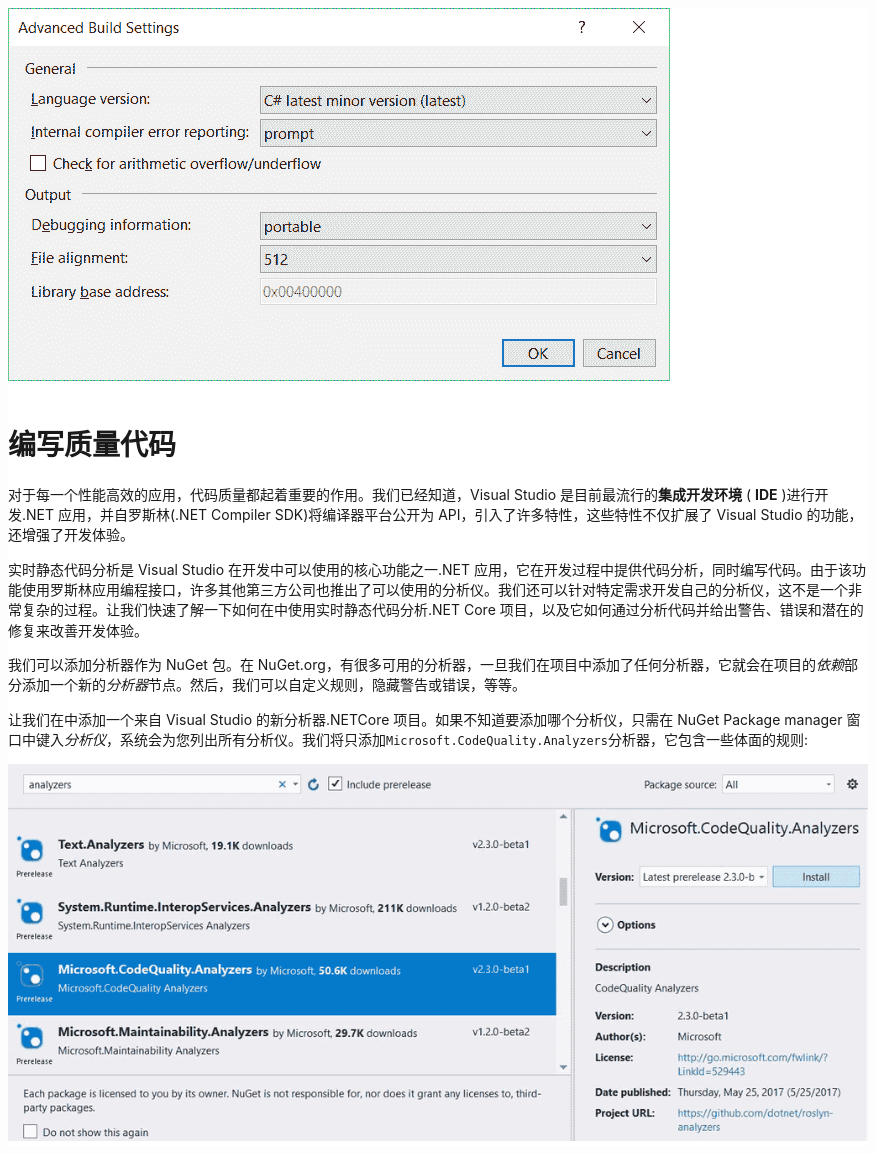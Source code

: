 ![](img/00019.gif)

# 编写质量代码

对于每一个性能高效的应用，代码质量都起着重要的作用。我们已经知道，Visual Studio 是目前最流行的**集成开发环境** ( **IDE** )进行开发.NET 应用，并自罗斯林(.NET Compiler SDK)将编译器平台公开为 API，引入了许多特性，这些特性不仅扩展了 Visual Studio 的功能，还增强了开发体验。

实时静态代码分析是 Visual Studio 在开发中可以使用的核心功能之一.NET 应用，它在开发过程中提供代码分析，同时编写代码。由于该功能使用罗斯林应用编程接口，许多其他第三方公司也推出了可以使用的分析仪。我们还可以针对特定需求开发自己的分析仪，这不是一个非常复杂的过程。让我们快速了解一下如何在中使用实时静态代码分析.NET Core 项目，以及它如何通过分析代码并给出警告、错误和潜在的修复来改善开发体验。

我们可以添加分析器作为 NuGet 包。在 NuGet.org，有很多可用的分析器，一旦我们在项目中添加了任何分析器，它就会在项目的*依赖*部分添加一个新的*分析器*节点。然后，我们可以自定义规则，隐藏警告或错误，等等。

让我们在中添加一个来自 Visual Studio 的新分析器.NETCore 项目。如果不知道要添加哪个分析仪，只需在 NuGet Package manager 窗口中键入*分析仪*，系统会为您列出所有分析仪。我们将只添加`Microsoft.CodeQuality.Analyzers`分析器，它包含一些体面的规则:

![](img/00020.jpeg)
